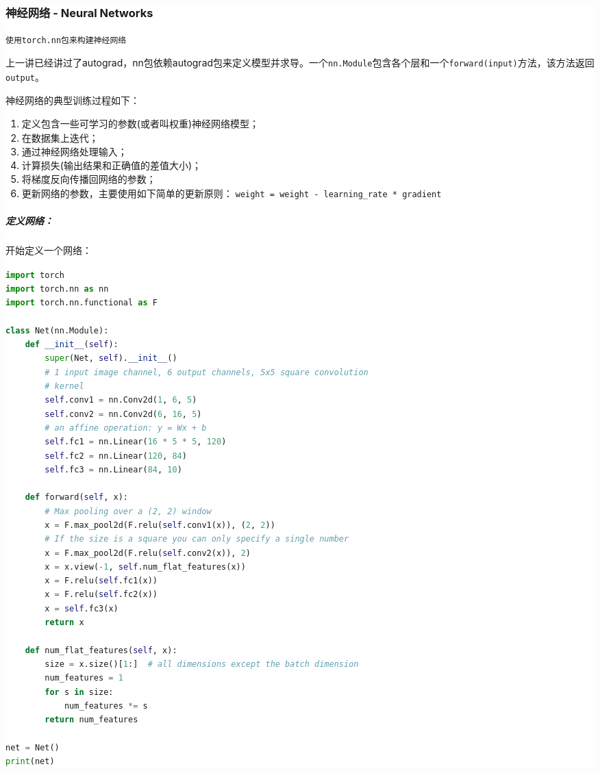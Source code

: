 ### 神经网络 - Neural Networks

`使用torch.nn包来构建神经网络`

上一讲已经讲过了autograd，nn包依赖autograd包来定义模型并求导。一个`nn.Module`包含各个层和一个`forward(input)`方法，该方法返回`output`。

神经网络的典型训练过程如下：

1. 定义包含一些可学习的参数(或者叫权重)神经网络模型；
2. 在数据集上迭代；
3. 通过神经网络处理输入；
4. 计算损失(输出结果和正确值的差值大小)；
5. 将梯度反向传播回网络的参数；
6. 更新网络的参数，主要使用如下简单的更新原则： `weight = weight - learning_rate * gradient`

##### 定义网络：

开始定义一个网络：

```python
import torch
import torch.nn as nn
import torch.nn.functional as F

class Net(nn.Module):
    def __init__(self):
        super(Net, self).__init__()
        # 1 input image channel, 6 output channels, 5x5 square convolution
        # kernel
        self.conv1 = nn.Conv2d(1, 6, 5)
        self.conv2 = nn.Conv2d(6, 16, 5)
        # an affine operation: y = Wx + b
        self.fc1 = nn.Linear(16 * 5 * 5, 120)
        self.fc2 = nn.Linear(120, 84)
        self.fc3 = nn.Linear(84, 10)

    def forward(self, x):
        # Max pooling over a (2, 2) window
        x = F.max_pool2d(F.relu(self.conv1(x)), (2, 2))
        # If the size is a square you can only specify a single number
        x = F.max_pool2d(F.relu(self.conv2(x)), 2)
        x = x.view(-1, self.num_flat_features(x))
        x = F.relu(self.fc1(x))
        x = F.relu(self.fc2(x))
        x = self.fc3(x)
        return x

    def num_flat_features(self, x):
        size = x.size()[1:]  # all dimensions except the batch dimension
        num_features = 1
        for s in size:
            num_features *= s
        return num_features
    
net = Net()
print(net)
```
